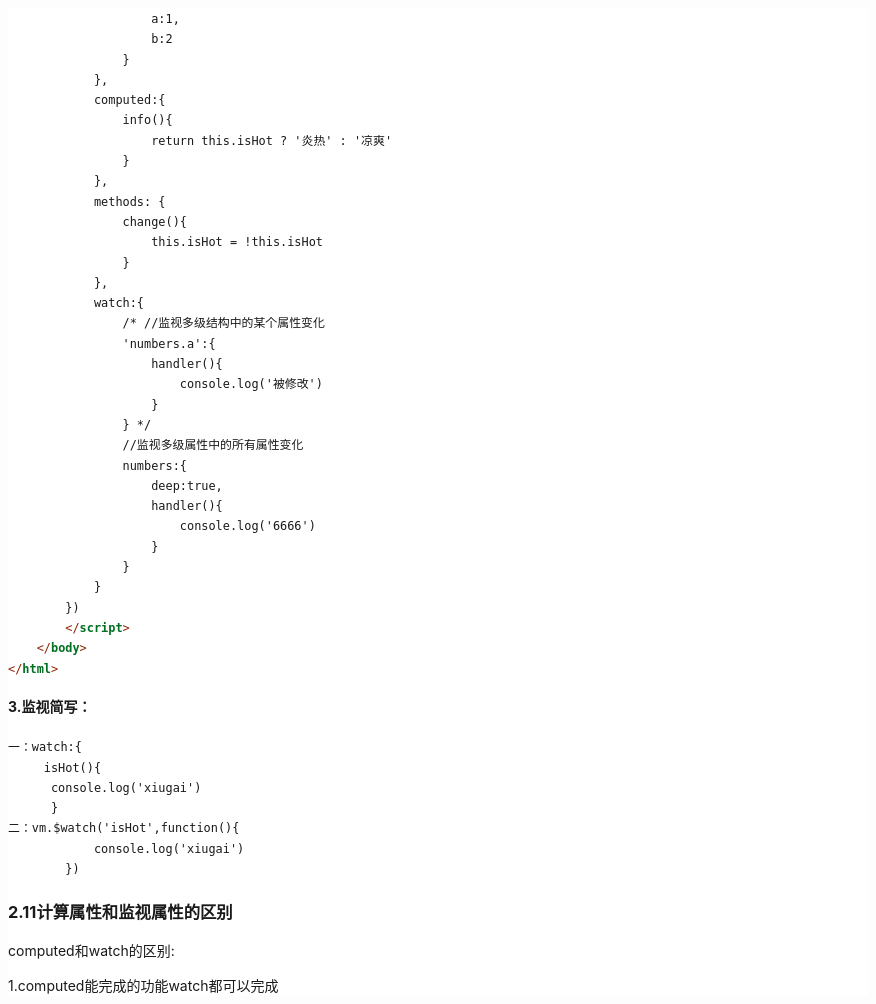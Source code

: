 ```html
                    a:1,
                    b:2
                }
            },
            computed:{
                info(){
                    return this.isHot ? '炎热' : '凉爽'
                }
            },
            methods: {
                change(){
                    this.isHot = !this.isHot
                }
            },
            watch:{
                /* //监视多级结构中的某个属性变化
                'numbers.a':{
                    handler(){
                        console.log('被修改')
                    }
                } */
                //监视多级属性中的所有属性变化
                numbers:{
                    deep:true,
                    handler(){
                        console.log('6666')
                    }
                }
            }   
        })
        </script>
    </body>
</html>
```

#### 3.监视简写：

```
一：watch:{
     isHot(){
      console.log('xiugai')
      }
二：vm.$watch('isHot',function(){
            console.log('xiugai')
        })
```

### 2.11计算属性和监视属性的区别

computed和watch的区别:

1.computed能完成的功能watch都可以完成
